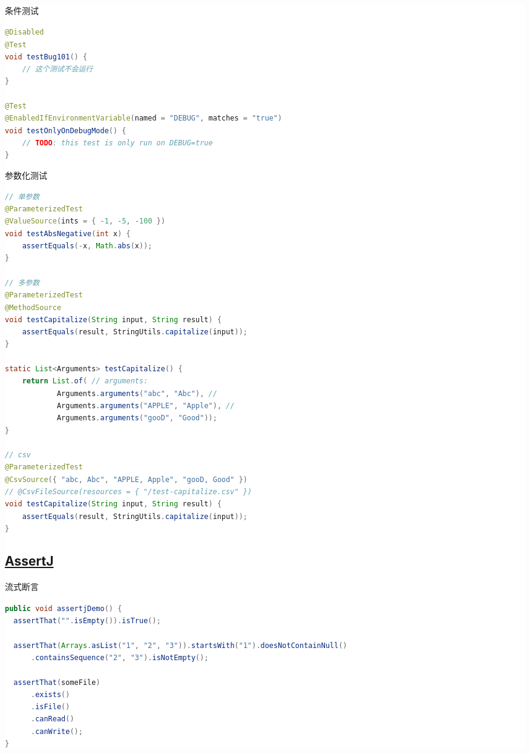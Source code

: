 条件测试
```java
@Disabled
@Test
void testBug101() {
    // 这个测试不会运行
}

@Test
@EnabledIfEnvironmentVariable(named = "DEBUG", matches = "true")
void testOnlyOnDebugMode() {
    // TODO: this test is only run on DEBUG=true
}
```
参数化测试
```java
// 单参数
@ParameterizedTest
@ValueSource(ints = { -1, -5, -100 })
void testAbsNegative(int x) {
    assertEquals(-x, Math.abs(x));
}

// 多参数
@ParameterizedTest
@MethodSource
void testCapitalize(String input, String result) {
    assertEquals(result, StringUtils.capitalize(input));
}

static List<Arguments> testCapitalize() {
    return List.of( // arguments:
            Arguments.arguments("abc", "Abc"), //
            Arguments.arguments("APPLE", "Apple"), //
            Arguments.arguments("gooD", "Good"));
}

// csv
@ParameterizedTest
@CsvSource({ "abc, Abc", "APPLE, Apple", "gooD, Good" })
// @CsvFileSource(resources = { "/test-capitalize.csv" })
void testCapitalize(String input, String result) {
    assertEquals(result, StringUtils.capitalize(input));
}
```


## [AssertJ](https://assertj.github.io/doc/)
流式断言
```java
public void assertjDemo() {
  assertThat("".isEmpty()).isTrue();

  assertThat(Arrays.asList("1", "2", "3")).startsWith("1").doesNotContainNull()
      .containsSequence("2", "3").isNotEmpty();

  assertThat(someFile)
      .exists()
      .isFile()
      .canRead()
      .canWrite();
}
```
